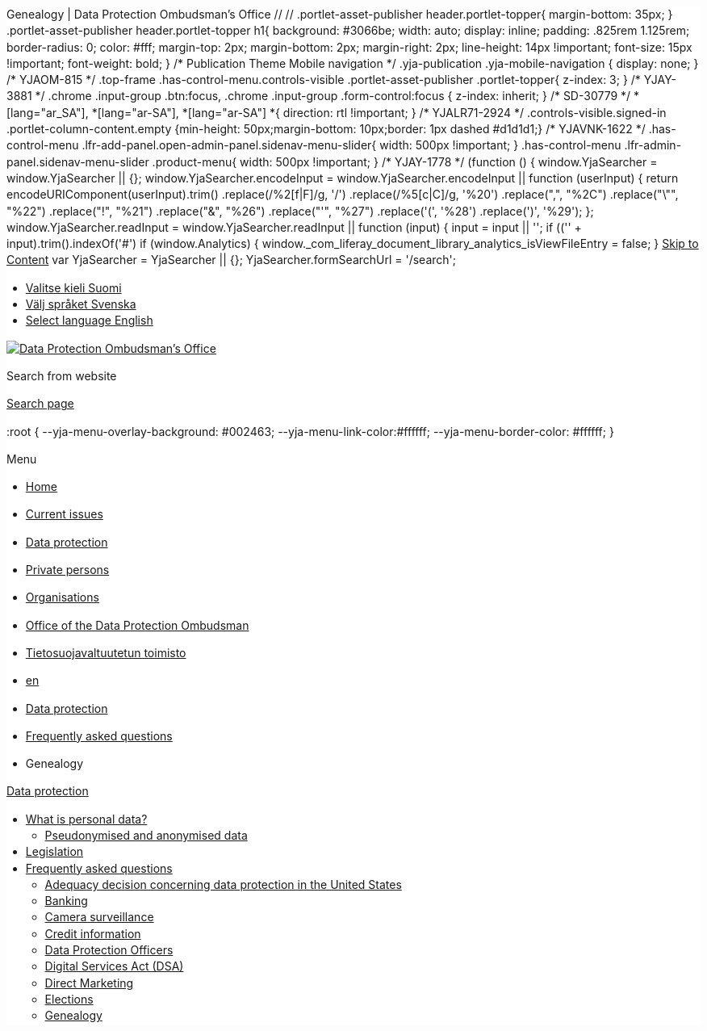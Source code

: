    Genealogy | Data Protection Ombudsman’s Office                    //  //     .portlet-asset-publisher header.portlet-topper{ margin-bottom: 35px; } .portlet-asset-publisher header.portlet-topper h1{ background: #3066be; width: auto; display: inline; padding: .825rem 1.125rem; border-radius: 0; color: #fff; margin-top: 2px; margin-bottom: 2px; margin-right: 2px; line-height: 14px !important; font-size: 15px !important; font-weight: bold; } /\* Publication Theme Mobile navigation \*/ .yja-publication .yja-mobile-navigation { display: none; } /\* YJAOM-815 \*/ .top-frame .has-control-menu.controls-visible .portlet-asset-publisher .portlet-topper{ z-index: 3; } /\* YJAY-3881 \*/ .chrome .input-group .btn:focus, .chrome .input-group .form-control:focus { z-index: inherit; } /\* SD-30779 \*/ \*\[lang="ar\_SA"\], \*\[lang="ar-SA"\], \*\[lang="ar-SA"\] \*{ direction: rtl !important; } /\* YJALR71-2924 \*/ .controls-visible.signed-in .portlet-column-content.empty {min-height: 50px;margin-bottom: 10px;border: 1px dashed #d1d1d1;} /\* YJAVNK-1622 \*/ .has-control-menu .lfr-add-panel.open-admin-panel.sidenav-menu-slider{ width: 500px !important; } .has-control-menu .lfr-admin-panel.sidenav-menu-slider .product-menu{ width: 500px !important; } /\* YJAY-1778 \*/ (function () { window.YjaSearcher = window.YjaSearcher || {}; window.YjaSearcher.encodeInput = window.YjaSearcher.encodeInput || function (userInput) { return encodeURIComponent(userInput).trim() .replace(/%2\[f|F\]/g, '/') .replace(/%5\[c|C\]/g, '%20') .replace(",", "%2C") .replace("\\"", "%22") .replace("!", "%21") .replace("&", "%26") .replace("'", "%27") .replace('(', '%28') .replace(')', '%29'); }; window.YjaSearcher.readInput = window.YjaSearcher.readInput || function (input) { input = input || ''; if (('' + input).trim().indexOf('#')  if (window.Analytics) { window.\_com\_liferay\_document\_library\_analytics\_isViewFileEntry = false; }            [Skip to Content](#content-main) var YjaSearcher = YjaSearcher || {}; YjaSearcher.formSearchUrl = '/search';

*   [Valitse kieli Suomi](https://tietosuoja.fi/usein-kysyttya-sukututkimus)
*   [Välj språket Svenska](https://tietosuoja.fi/sv/vanliga-fragor-slaktforskning)
*   [Select language English](https://tietosuoja.fi/en/faq-genealogy)

[![Data Protection Ombudsman’s Office](/documents/6927448/7644525/Ylätunniste+-+Logo+EN/f392af71-9833-4946-8c6a-eb068401f52c?t=1554811319000)](/en)

Search from website 

[Search page](/search)

:root { --yja-menu-overlay-background: #002463; --yja-menu-link-color:#ffffff; --yja-menu-border-color: #ffffff; }

Menu

*   [Home](https://tietosuoja.fi/en/home)
*   [Current issues](https://tietosuoja.fi/en/current-issues)
*   [Data protection](https://tietosuoja.fi/en/data-protection)
*   [Private persons](https://tietosuoja.fi/en/private-persons)
*   [Organisations](https://tietosuoja.fi/en/organisations)
*   [Office of the Data Protection Ombudsman](https://tietosuoja.fi/en/office-of-the-data-protection-ombudsman)

*   [Tietosuojavaltuutetun toimisto](https://tietosuoja.fi/en)
*   [en](https://tietosuoja.fi/en)
*   [Data protection](https://tietosuoja.fi/en/data-protection)
*   [Frequently asked questions](https://tietosuoja.fi/en/frequently-asked-questions)
*   Genealogy

[Data protection](https://tietosuoja.fi/en/data-protection)

*   [What is personal data?](https://tietosuoja.fi/en/what-is-personal-data)
    *   [Pseudonymised and anonymised data](https://tietosuoja.fi/en/pseudonymised-and-anonymised-data)
*   [Legislation](https://tietosuoja.fi/en/legislation)
*   [Frequently asked questions](https://tietosuoja.fi/en/frequently-asked-questions)
    *   [Adequacy decision concerning data protection in the United States](https://tietosuoja.fi/en/faq-adequacy-decision-concerning-data-protection-in-the-united-states)
    *   [Banking](https://tietosuoja.fi/en/faq-banking)
    *   [Camera surveillance](https://tietosuoja.fi/en/faq-camera-surveillance)
    *   [Credit information](https://tietosuoja.fi/en/faq-credit-information)
    *   [Data Protection Officers](https://tietosuoja.fi/en/faq-dpos)
    *   [Digital Services Act (DSA)](https://tietosuoja.fi/en/digital-services-act-dsa-)
    *   [Direct Marketing](https://tietosuoja.fi/en/faq-direct-marketing)
    *   [Elections](https://tietosuoja.fi/en/faq-elections)
    *   [Genealogy](https://tietosuoja.fi/en/faq-genealogy)